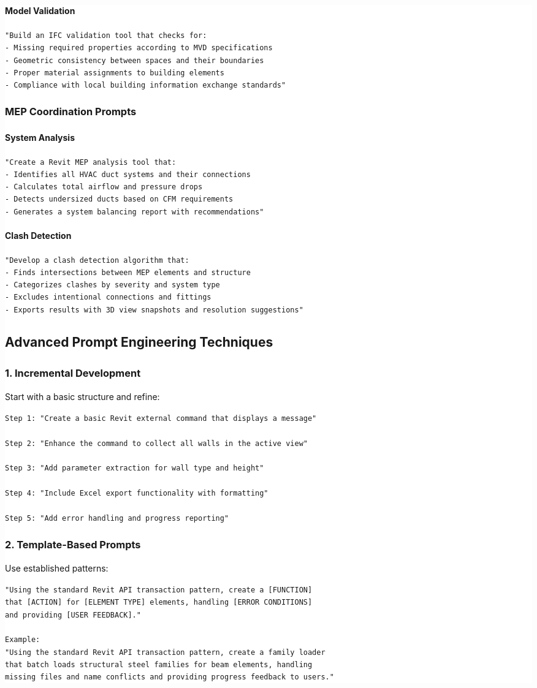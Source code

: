 #### Model Validation
```
"Build an IFC validation tool that checks for:
- Missing required properties according to MVD specifications
- Geometric consistency between spaces and their boundaries
- Proper material assignments to building elements
- Compliance with local building information exchange standards"
```

### MEP Coordination Prompts

#### System Analysis
```
"Create a Revit MEP analysis tool that:
- Identifies all HVAC duct systems and their connections
- Calculates total airflow and pressure drops
- Detects undersized ducts based on CFM requirements
- Generates a system balancing report with recommendations"
```

#### Clash Detection
```
"Develop a clash detection algorithm that:
- Finds intersections between MEP elements and structure
- Categorizes clashes by severity and system type
- Excludes intentional connections and fittings
- Exports results with 3D view snapshots and resolution suggestions"
```

## Advanced Prompt Engineering Techniques

### 1. Incremental Development

Start with a basic structure and refine:

```
Step 1: "Create a basic Revit external command that displays a message"

Step 2: "Enhance the command to collect all walls in the active view"

Step 3: "Add parameter extraction for wall type and height"

Step 4: "Include Excel export functionality with formatting"

Step 5: "Add error handling and progress reporting"
```

### 2. Template-Based Prompts

Use established patterns:

```
"Using the standard Revit API transaction pattern, create a [FUNCTION] 
that [ACTION] for [ELEMENT TYPE] elements, handling [ERROR CONDITIONS] 
and providing [USER FEEDBACK]."

Example:
"Using the standard Revit API transaction pattern, create a family loader 
that batch loads structural steel families for beam elements, handling 
missing files and name conflicts and providing progress feedback to users."
```
